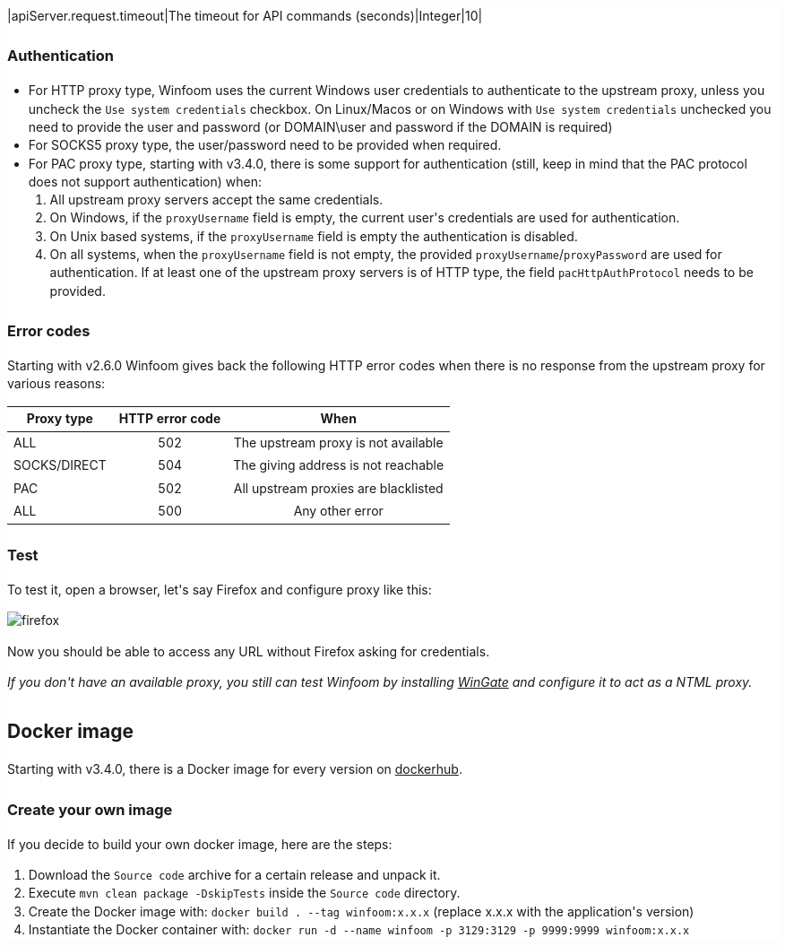 |apiServer.request.timeout|The timeout for API commands (seconds)|Integer|10|

### Authentication
* For HTTP proxy type, Winfoom uses the current Windows user credentials to authenticate to the upstream proxy, 
  unless you uncheck the `Use system credentials` checkbox. 
  On Linux/Macos or on Windows with `Use system credentials` unchecked you need to provide the user and password (or DOMAIN\user and password if the DOMAIN is required) 
* For SOCKS5 proxy type, the user/password need to be provided when required.
* For PAC proxy type, starting with v3.4.0, there is some support for authentication 
  (still, keep in mind that the PAC protocol does not support authentication) when:
  1. All upstream proxy servers accept the same credentials.
  2. On Windows, if the `proxyUsername` field is empty, the current user's credentials are used for authentication.
  3. On Unix based systems, if the `proxyUsername` field is empty the authentication is disabled. 
  4. On all systems, when the `proxyUsername` field is not empty, the provided `proxyUsername`/`proxyPassword` are used for authentication.
     If at least one of the upstream proxy servers is of HTTP type, the field `pacHttpAuthProtocol` needs to be provided.

### Error codes
Starting with v2.6.0 Winfoom gives back the following HTTP error codes when there is no response from the upstream proxy for various reasons:

| Proxy type         |  HTTP error code  |  When  |
|--------------------|:-----------------:|:------:|
|ALL|502|The upstream proxy is not available|
|SOCKS/DIRECT|504|The giving address is not reachable|
|PAC|502|All upstream proxies are blacklisted|
|ALL|500|Any other error|

### Test
To test it, open a browser, let's say Firefox and configure proxy like this:

![firefox](https://github.com/ecovaci/winfoom/blob/master/assets/img/firefox.png)

Now you should be able to access any URL without Firefox asking for credentials.

_If you don't have an available proxy, you still can test Winfoom by installing [WinGate](https://www.wingate.com/) and configure it to act 
as a NTML proxy._

## Docker image
Starting with v3.4.0, there is a Docker image for every version on [dockerhub](https://hub.docker.com/r/ecovaci/winfoom). 

### Create your own image
If you decide to build your own docker image, here are the steps:
1. Download the `Source code` archive for a certain release and unpack it.
2. Execute `mvn clean package -DskipTests` inside the `Source code` directory.
3. Create the Docker image with: `docker build . --tag winfoom:x.x.x` (replace x.x.x with the application's version)
4. Instantiate the Docker container with: `docker run -d --name winfoom -p 3129:3129 -p 9999:9999 winfoom:x.x.x`
